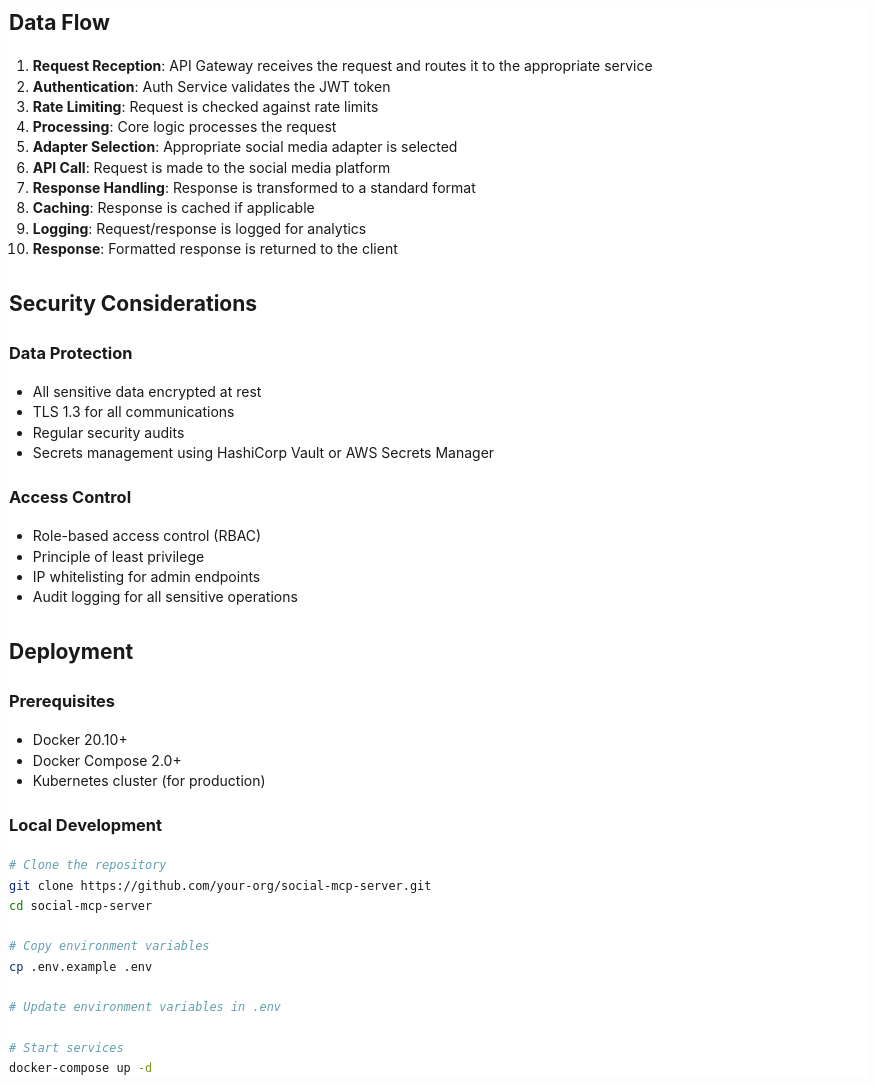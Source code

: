 ## Data Flow

1. **Request Reception**: API Gateway receives the request and routes it to the appropriate service
2. **Authentication**: Auth Service validates the JWT token
3. **Rate Limiting**: Request is checked against rate limits
4. **Processing**: Core logic processes the request
5. **Adapter Selection**: Appropriate social media adapter is selected
6. **API Call**: Request is made to the social media platform
7. **Response Handling**: Response is transformed to a standard format
8. **Caching**: Response is cached if applicable
9. **Logging**: Request/response is logged for analytics
10. **Response**: Formatted response is returned to the client

## Security Considerations

### Data Protection
- All sensitive data encrypted at rest
- TLS 1.3 for all communications
- Regular security audits
- Secrets management using HashiCorp Vault or AWS Secrets Manager

### Access Control
- Role-based access control (RBAC)
- Principle of least privilege
- IP whitelisting for admin endpoints
- Audit logging for all sensitive operations

## Deployment

### Prerequisites
- Docker 20.10+
- Docker Compose 2.0+
- Kubernetes cluster (for production)

### Local Development
```bash
# Clone the repository
git clone https://github.com/your-org/social-mcp-server.git
cd social-mcp-server

# Copy environment variables
cp .env.example .env

# Update environment variables in .env

# Start services
docker-compose up -d
```
